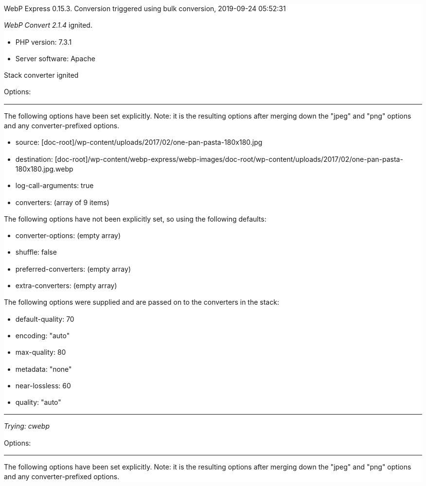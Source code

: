 WebP Express 0.15.3. Conversion triggered using bulk conversion, 2019-09-24 05:52:31


*WebP Convert 2.1.4*  ignited.

- PHP version: 7.3.1

- Server software: Apache


Stack converter ignited


Options:

------------

The following options have been set explicitly. Note: it is the resulting options after merging down the "jpeg" and "png" options and any converter-prefixed options.

- source: [doc-root]/wp-content/uploads/2017/02/one-pan-pasta-180x180.jpg

- destination: [doc-root]/wp-content/webp-express/webp-images/doc-root/wp-content/uploads/2017/02/one-pan-pasta-180x180.jpg.webp

- log-call-arguments: true

- converters: (array of 9 items)


The following options have not been explicitly set, so using the following defaults:

- converter-options: (empty array)

- shuffle: false

- preferred-converters: (empty array)

- extra-converters: (empty array)


The following options were supplied and are passed on to the converters in the stack:

- default-quality: 70

- encoding: "auto"

- max-quality: 80

- metadata: "none"

- near-lossless: 60

- quality: "auto"

------------



*Trying: cwebp* 


Options:

------------

The following options have been set explicitly. Note: it is the resulting options after merging down the "jpeg" and "png" options and any converter-prefixed options.
